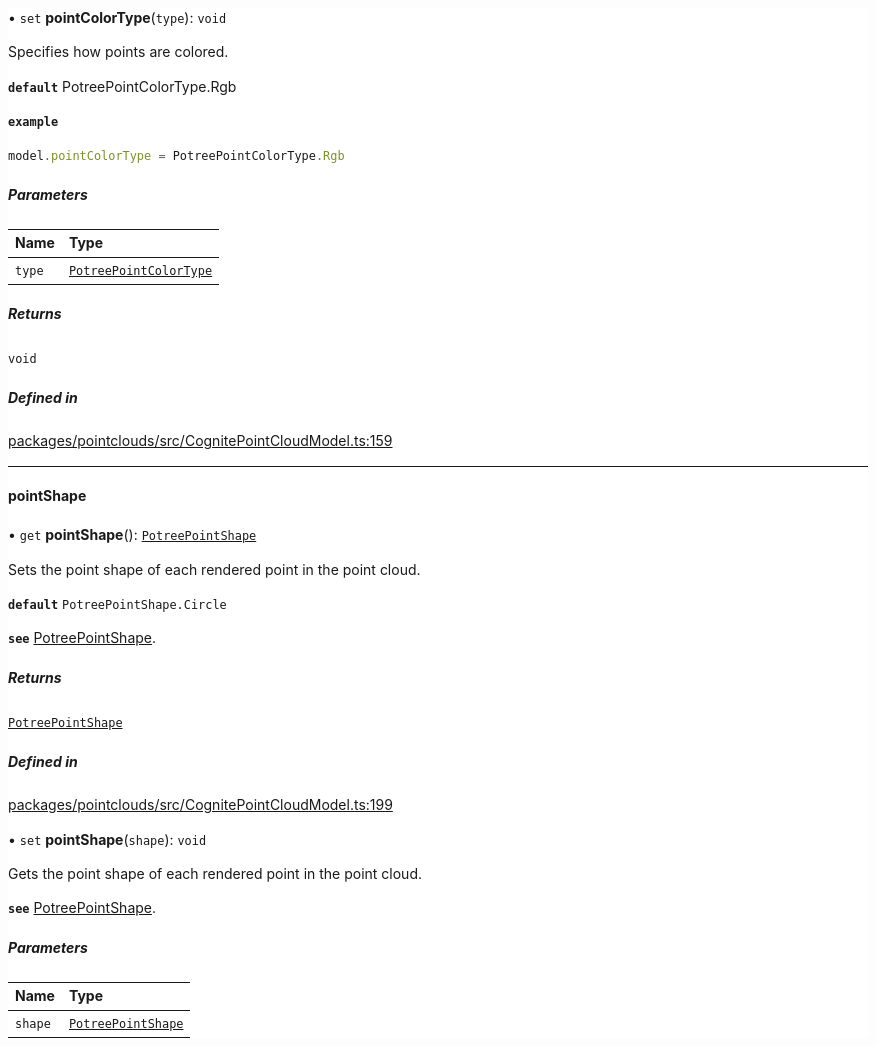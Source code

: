 • `set` **pointColorType**(`type`): `void`

Specifies how points are colored.

**`default`** PotreePointColorType.Rgb

**`example`**
```js
model.pointColorType = PotreePointColorType.Rgb
```

##### Parameters

| Name | Type |
| :------ | :------ |
| `type` | [`PotreePointColorType`](#enumscognite_revealpotreepointcolortypemd) |

##### Returns

`void`

##### Defined in

[packages/pointclouds/src/CognitePointCloudModel.ts:159](https://github.com/cognitedata/reveal/blob/30ba970c/viewer/packages/pointclouds/src/CognitePointCloudModel.ts#L159)

___

#### pointShape

• `get` **pointShape**(): [`PotreePointShape`](#enumscognite_revealpotreepointshapemd)

Sets the point shape of each rendered point in the point cloud.

**`default`** `PotreePointShape.Circle`

**`see`** [PotreePointShape](#enumscognite_revealpotreepointshapemd).

##### Returns

[`PotreePointShape`](#enumscognite_revealpotreepointshapemd)

##### Defined in

[packages/pointclouds/src/CognitePointCloudModel.ts:199](https://github.com/cognitedata/reveal/blob/30ba970c/viewer/packages/pointclouds/src/CognitePointCloudModel.ts#L199)

• `set` **pointShape**(`shape`): `void`

Gets the point shape of each rendered point in the point cloud.

**`see`** [PotreePointShape](#enumscognite_revealpotreepointshapemd).

##### Parameters

| Name | Type |
| :------ | :------ |
| `shape` | [`PotreePointShape`](#enumscognite_revealpotreepointshapemd) |

